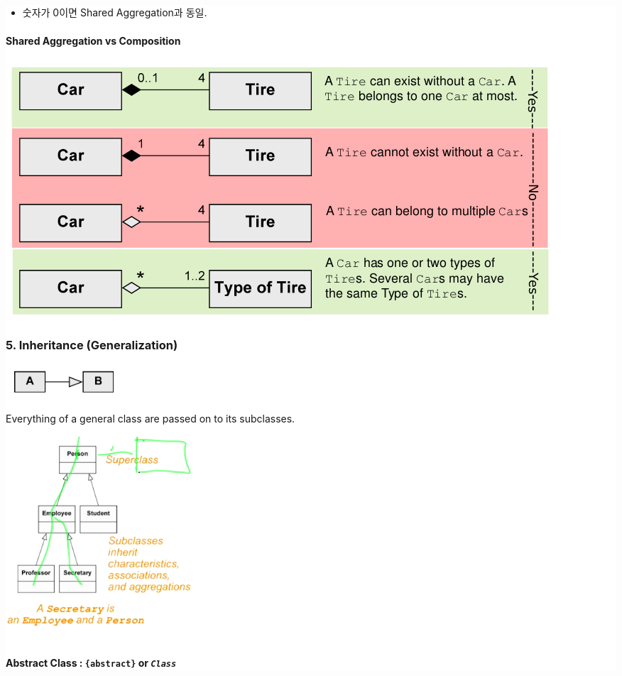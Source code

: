 - 숫자가 0이면 Shared Aggregation과 동일.

#### Shared Aggregation vs Composition

![](./images/03_23_shared_aggregation_vs_composition.png)



### 5. Inheritance (Generalization)

![](./images/03_24_generalization.png)

Everything of a general class are passed on to its subclasses.

![](./images/03_25_generalization_example.png)

#### Abstract Class : `{abstract}` or *`Class`*
